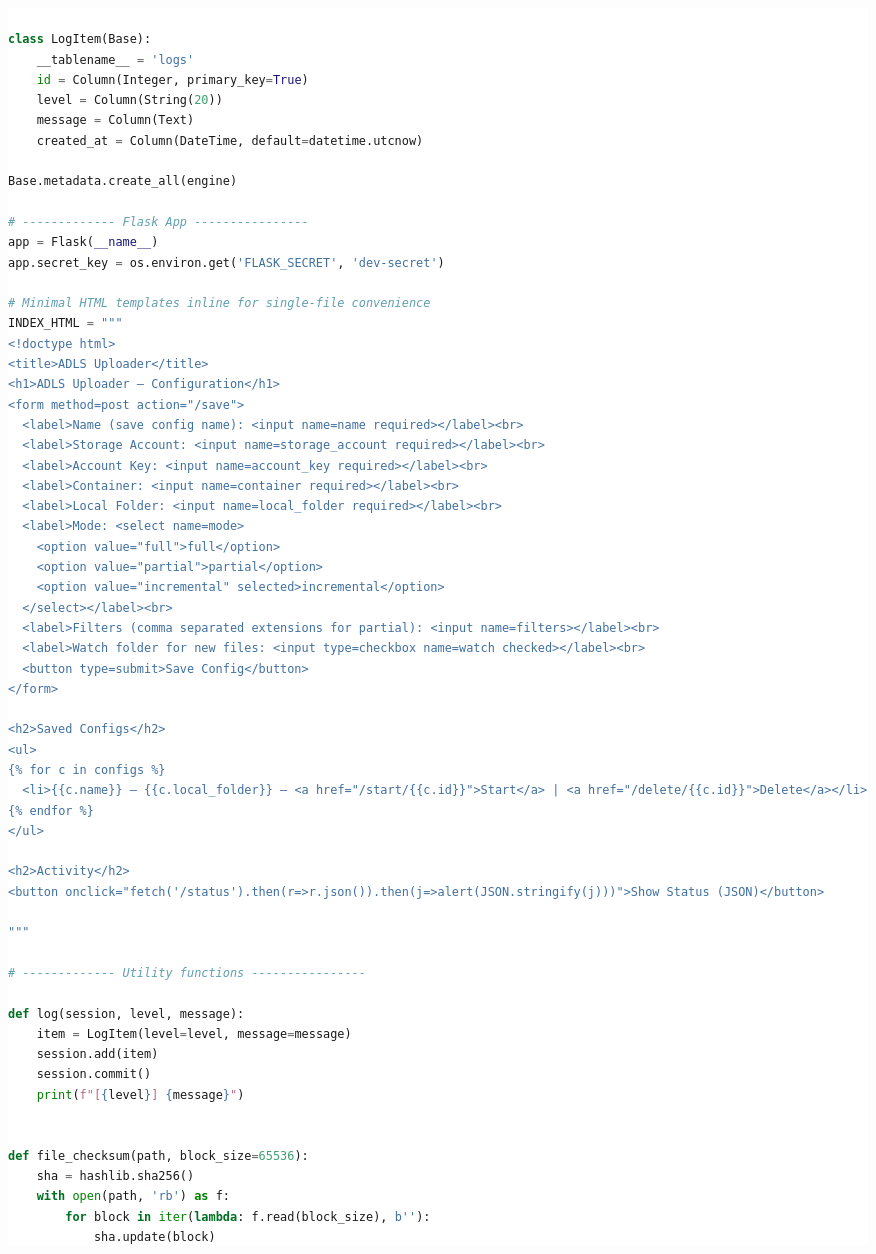 ```python

class LogItem(Base):
    __tablename__ = 'logs'
    id = Column(Integer, primary_key=True)
    level = Column(String(20))
    message = Column(Text)
    created_at = Column(DateTime, default=datetime.utcnow)

Base.metadata.create_all(engine)

# ------------- Flask App ----------------
app = Flask(__name__)
app.secret_key = os.environ.get('FLASK_SECRET', 'dev-secret')

# Minimal HTML templates inline for single-file convenience
INDEX_HTML = """
<!doctype html>
<title>ADLS Uploader</title>
<h1>ADLS Uploader — Configuration</h1>
<form method=post action="/save">
  <label>Name (save config name): <input name=name required></label><br>
  <label>Storage Account: <input name=storage_account required></label><br>
  <label>Account Key: <input name=account_key required></label><br>
  <label>Container: <input name=container required></label><br>
  <label>Local Folder: <input name=local_folder required></label><br>
  <label>Mode: <select name=mode>
    <option value="full">full</option>
    <option value="partial">partial</option>
    <option value="incremental" selected>incremental</option>
  </select></label><br>
  <label>Filters (comma separated extensions for partial): <input name=filters></label><br>
  <label>Watch folder for new files: <input type=checkbox name=watch checked></label><br>
  <button type=submit>Save Config</button>
</form>

<h2>Saved Configs</h2>
<ul>
{% for c in configs %}
  <li>{{c.name}} — {{c.local_folder}} — <a href="/start/{{c.id}}">Start</a> | <a href="/delete/{{c.id}}">Delete</a></li>
{% endfor %}
</ul>

<h2>Activity</h2>
<button onclick="fetch('/status').then(r=>r.json()).then(j=>alert(JSON.stringify(j)))">Show Status (JSON)</button>

"""

# ------------- Utility functions ----------------

def log(session, level, message):
    item = LogItem(level=level, message=message)
    session.add(item)
    session.commit()
    print(f"[{level}] {message}")


def file_checksum(path, block_size=65536):
    sha = hashlib.sha256()
    with open(path, 'rb') as f:
        for block in iter(lambda: f.read(block_size), b''):
            sha.update(block)
```